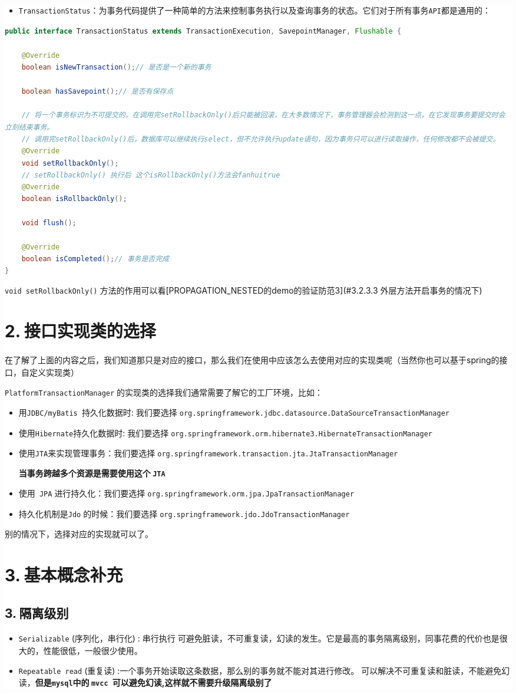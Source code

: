 * `TransactionStatus`：为事务代码提供了一种简单的方法来控制事务执行以及查询事务的状态。它们对于所有事务`API`都是通用的：

```java
public interface TransactionStatus extends TransactionExecution, SavepointManager, Flushable {

    @Override
    boolean isNewTransaction();// 是否是一个新的事务

    boolean hasSavepoint();// 是否有保存点
	
    // 将一个事务标识为不可提交的。在调用完setRollbackOnly()后只能被回滚，在大多数情况下，事务管理器会检测到这一点，在它发现事务要提交时会立刻结束事务。
    // 调用完setRollbackOnly()后，数据库可以继续执行select，但不允许执行update语句，因为事务只可以进行读取操作，任何修改都不会被提交。
    @Override
    void setRollbackOnly();
	// setRollbackOnly() 执行后 这个isRollbackOnly()方法会fanhuitrue
    @Override
    boolean isRollbackOnly();

    void flush();

    @Override
    boolean isCompleted();// 事务是否完成
}
```

`void setRollbackOnly()` 方法的作用可以看[PROPAGATION_NESTED的demo的验证防范3](#3.2.3.3 外层方法开启事务的情况下)

# 2. 接口实现类的选择

在了解了上面的内容之后，我们知道那只是对应的接口，那么我们在使用中应该怎么去使用对应的实现类呢（当然你也可以基于spring的接口，自定义实现类）

`PlatformTransactionManager`  的实现类的选择我们通常需要了解它的工厂环境，比如：

* 用`JDBC/myBatis `持久化数据时:  我们要选择 `org.springframework.jdbc.datasource.DataSourceTransactionManager`

* 使用`Hibernate`持久化数据时: 我们要选择 `org.springframework.orm.hibernate3.HibernateTransactionManager`

* 使用`JTA`来实现管理事务：我们要选择 `org.springframework.transaction.jta.JtaTransactionManager`

  **当事务跨越多个资源是需要使用这个 `JTA`**

* 使用` JPA` 进行持久化：我们要选择 `org.springframework.orm.jpa.JpaTransactionManager`

* 持久化机制是`Jdo` 的时候：我们要选择 `org.springframework.jdo.JdoTransactionManager`

别的情况下，选择对应的实现就可以了。

# 3. 基本概念补充

## 3. 隔离级别

- `Serializable` (序列化，串行化) : 串行执行 可避免脏读，不可重复读，幻读的发生。它是最高的事务隔离级别，同事花费的代价也是很大的，性能很低，一般很少使用。

- `Repeatable read` (重复读) :一个事务开始读取这条数据，那么别的事务就不能对其进行修改。 可以解决不可重复读和脏读，不能避免幻读，**但是`mysql`中的 `mvcc `可以避免幻读,这样就不需要升级隔离级别了**
